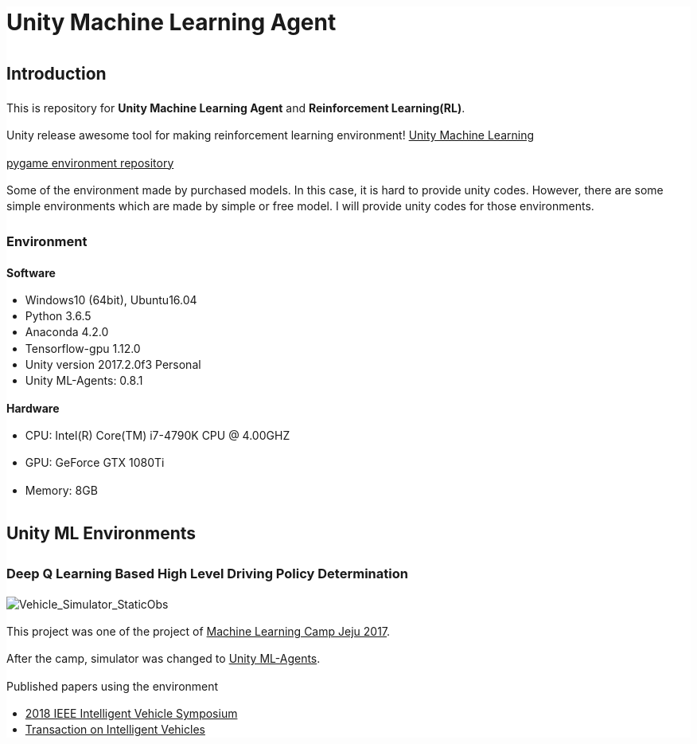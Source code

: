 # Unity Machine Learning Agent

## Introduction

This is repository for **Unity Machine Learning Agent** and **Reinforcement Learning(RL)**.

Unity release awesome tool for making reinforcement learning environment! [Unity Machine Learning](https://unity3d.com/machine-learning)

[pygame environment repository](https://github.com/Kyushik/DRL)



Some of the environment made by purchased models. In this case, it is hard to provide unity codes. However, there are some simple environments which are made by simple or free model. I will provide unity codes for those environments.



### Environment

**Software**
* Windows10 (64bit), Ubuntu16.04
* Python 3.6.5
* Anaconda 4.2.0
* Tensorflow-gpu 1.12.0
* Unity version 2017.2.0f3 Personal
* Unity ML-Agents: 0.8.1

**Hardware**

* CPU: Intel(R) Core(TM) i7-4790K CPU @ 4.00GHZ

* GPU: GeForce GTX 1080Ti

* Memory: 8GB

  

## Unity ML Environments

### Deep Q Learning Based High Level Driving Policy Determination

<img src="./Images/Simulator_sample.PNG" width="500" alt="Vehicle_Simulator_StaticObs" />



This project was one of the project of [Machine Learning Camp Jeju 2017](http://mlcampjeju.kakao.com/).

After the camp, simulator was changed to [Unity ML-Agents](https://unity3d.com/machine-learning). 

Published papers using the environment

- [2018 IEEE Intelligent Vehicle Symposium](https://ieeexplore.ieee.org/abstract/document/8500645)
- [Transaction on Intelligent Vehicles](https://ieeexplore.ieee.org/abstract/document/8723635)
